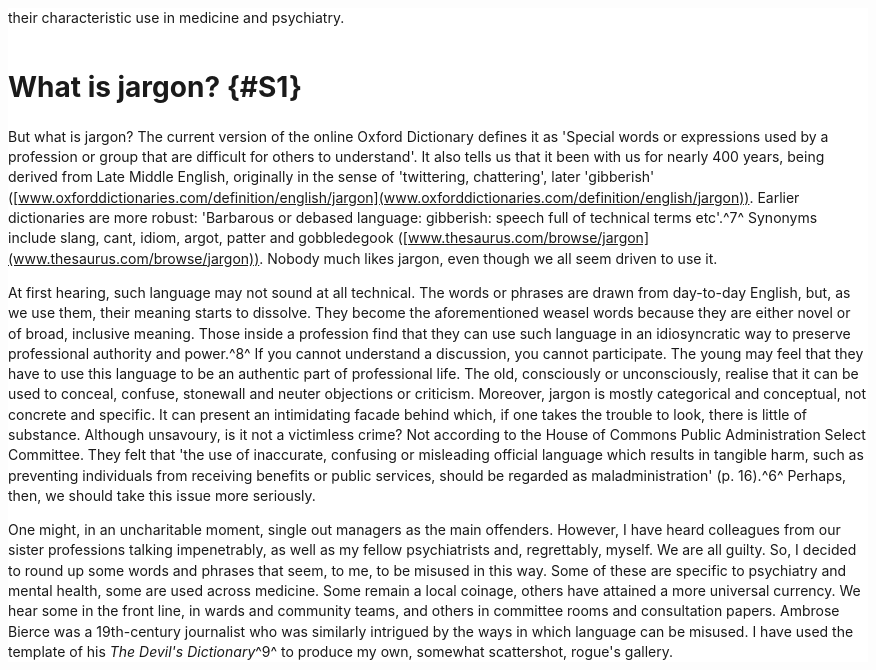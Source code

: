 their characteristic use in medicine and psychiatry.

# What is jargon? {#S1}

But what is jargon? The current version of the online Oxford Dictionary
defines it as 'Special words or expressions used by a profession or
group that are difficult for others to understand'. It also tells us
that it been with us for nearly 400 years, being derived from Late
Middle English, originally in the sense of 'twittering, chattering',
later 'gibberish'
([www.oxforddictionaries.com/definition/english/jargon](www.oxforddictionaries.com/definition/english/jargon)).
Earlier dictionaries are more robust: 'Barbarous or debased language:
gibberish: speech full of technical terms etc'.^7^ Synonyms include
slang, cant, idiom, argot, patter and gobbledegook
([www.thesaurus.com/browse/jargon](www.thesaurus.com/browse/jargon)).
Nobody much likes jargon, even though we all seem driven to use it.

At first hearing, such language may not sound at all technical. The
words or phrases are drawn from day-to-day English, but, as we use them,
their meaning starts to dissolve. They become the aforementioned weasel
words because they are either novel or of broad, inclusive meaning.
Those inside a profession find that they can use such language in an
idiosyncratic way to preserve professional authority and power.^8^ If
you cannot understand a discussion, you cannot participate. The young
may feel that they have to use this language to be an authentic part of
professional life. The old, consciously or unconsciously, realise that
it can be used to conceal, confuse, stonewall and neuter objections or
criticism. Moreover, jargon is mostly categorical and conceptual, not
concrete and specific. It can present an intimidating facade behind
which, if one takes the trouble to look, there is little of substance.
Although unsavoury, is it not a victimless crime? Not according to the
House of Commons Public Administration Select Committee. They felt that
'the use of inaccurate, confusing or misleading official language which
results in tangible harm, such as preventing individuals from receiving
benefits or public services, should be regarded as maladministration'
(p. 16).^6^ Perhaps, then, we should take this issue more seriously.

One might, in an uncharitable moment, single out managers as the main
offenders. However, I have heard colleagues from our sister professions
talking impenetrably, as well as my fellow psychiatrists and,
regrettably, myself. We are all guilty. So, I decided to round up some
words and phrases that seem, to me, to be misused in this way. Some of
these are specific to psychiatry and mental health, some are used across
medicine. Some remain a local coinage, others have attained a more
universal currency. We hear some in the front line, in wards and
community teams, and others in committee rooms and consultation papers.
Ambrose Bierce was a 19th-century journalist who was similarly intrigued
by the ways in which language can be misused. I have used the template
of his *The Devil\'s Dictionary*^9^ to produce my own, somewhat
scattershot, rogue\'s gallery.
